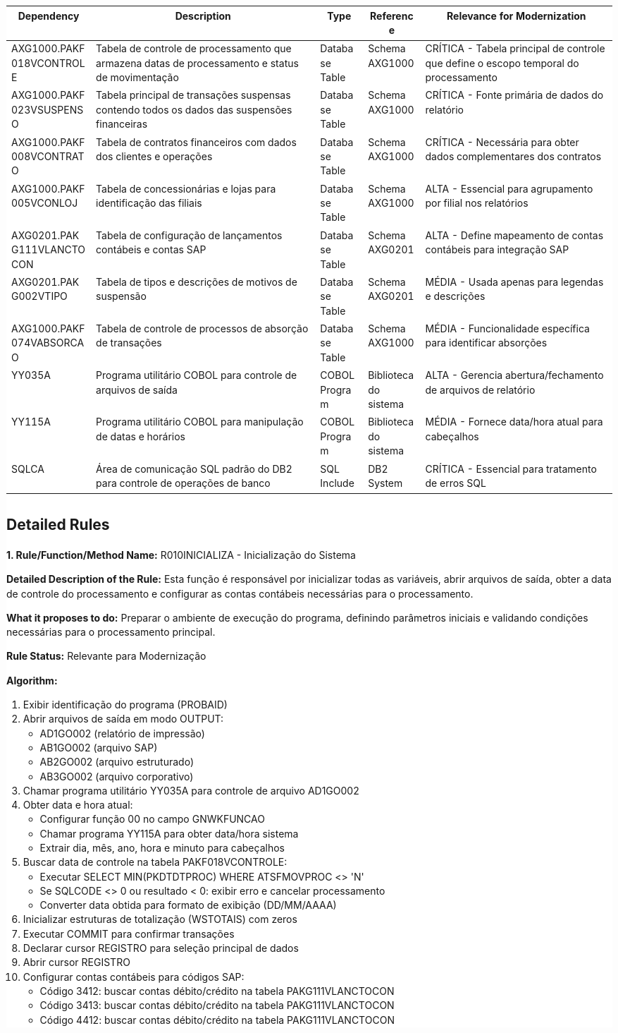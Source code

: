 | Dependency | Description | Type | Reference | Relevance for Modernization |
|------------|-------------|------|-----------|----------------------------|
| AXG1000.PAKF018VCONTROLE | Tabela de controle de processamento que armazena datas de processamento e status de movimentação | Database Table | Schema AXG1000 | CRÍTICA - Tabela principal de controle que define o escopo temporal do processamento |
| AXG1000.PAKF023VSUSPENSO | Tabela principal de transações suspensas contendo todos os dados das suspensões financeiras | Database Table | Schema AXG1000 | CRÍTICA - Fonte primária de dados do relatório |
| AXG1000.PAKF008VCONTRATO | Tabela de contratos financeiros com dados dos clientes e operações | Database Table | Schema AXG1000 | CRÍTICA - Necessária para obter dados complementares dos contratos |
| AXG1000.PAKF005VCONLOJ | Tabela de concessionárias e lojas para identificação das filiais | Database Table | Schema AXG1000 | ALTA - Essencial para agrupamento por filial nos relatórios |
| AXG0201.PAKG111VLANCTOCON | Tabela de configuração de lançamentos contábeis e contas SAP | Database Table | Schema AXG0201 | ALTA - Define mapeamento de contas contábeis para integração SAP |
| AXG0201.PAKG002VTIPO | Tabela de tipos e descrições de motivos de suspensão | Database Table | Schema AXG0201 | MÉDIA - Usada apenas para legendas e descrições |
| AXG1000.PAKF074VABSORCAO | Tabela de controle de processos de absorção de transações | Database Table | Schema AXG1000 | MÉDIA - Funcionalidade específica para identificar absorções |
| YY035A | Programa utilitário COBOL para controle de arquivos de saída | COBOL Program | Biblioteca do sistema | ALTA - Gerencia abertura/fechamento de arquivos de relatório |
| YY115A | Programa utilitário COBOL para manipulação de datas e horários | COBOL Program | Biblioteca do sistema | MÉDIA - Fornece data/hora atual para cabeçalhos |
| SQLCA | Área de comunicação SQL padrão do DB2 para controle de operações de banco | SQL Include | DB2 System | CRÍTICA - Essencial para tratamento de erros SQL |

## Detailed Rules


**1. Rule/Function/Method Name:** R010INICIALIZA - Inicialização do Sistema

**Detailed Description of the Rule:** Esta função é responsável por inicializar todas as variáveis, abrir arquivos de saída, obter a data de controle do processamento e configurar as contas contábeis necessárias para o processamento.

**What it proposes to do:** Preparar o ambiente de execução do programa, definindo parâmetros iniciais e validando condições necessárias para o processamento principal.

**Rule Status:** Relevante para Modernização

**Algorithm:**
1. Exibir identificação do programa (PROBAID)
2. Abrir arquivos de saída em modo OUTPUT:
   - AD1GO002 (relatório de impressão)
   - AB1GO002 (arquivo SAP)
   - AB2GO002 (arquivo estruturado)
   - AB3GO002 (arquivo corporativo)
3. Chamar programa utilitário YY035A para controle de arquivo AD1GO002
4. Obter data e hora atual:
   - Configurar função 00 no campo GNWKFUNCAO
   - Chamar programa YY115A para obter data/hora sistema
   - Extrair dia, mês, ano, hora e minuto para cabeçalhos
5. Buscar data de controle na tabela PAKF018VCONTROLE:
   - Executar SELECT MIN(PKDTDTPROC) WHERE ATSFMOVPROC <> 'N'
   - Se SQLCODE <> 0 ou resultado < 0: exibir erro e cancelar processamento
   - Converter data obtida para formato de exibição (DD/MM/AAAA)
6. Inicializar estruturas de totalização (WSTOTAIS) com zeros
7. Executar COMMIT para confirmar transações
8. Declarar cursor REGISTRO para seleção principal de dados
9. Abrir cursor REGISTRO
10. Configurar contas contábeis para códigos SAP:
    - Código 3412: buscar contas débito/crédito na tabela PAKG111VLANCTOCON
    - Código 3413: buscar contas débito/crédito na tabela PAKG111VLANCTOCON  
    - Código 4412: buscar contas débito/crédito na tabela PAKG111VLANCTOCON
